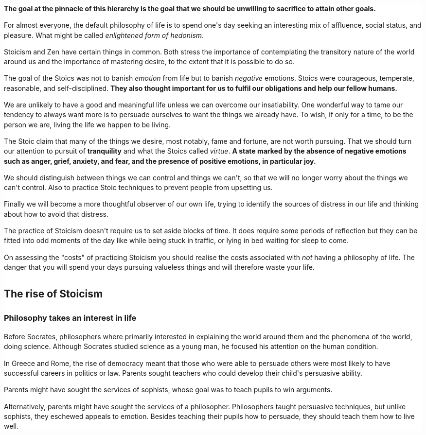 **The goal at the pinnacle of this hierarchy is the goal that we should be unwilling to sacrifice to attain other goals.**

For almost everyone, the default philosophy of life is to spend one's day seeking an interesting mix of affluence, social status, and pleasure. What might be called _enlightened form of hedonism_.

Stoicism and Zen have certain things in common. Both stress the importance of contemplating the transitory nature of the world around us and the importance of mastering desire, to the extent that it is possible to do so.

The goal of the Stoics was not to banish _emotion_ from life but to banish _negative_ emotions. Stoics were courageous, temperate, reasonable, and self-disciplined. **They also thought important for us to fulfil our obligations and help our fellow humans.**

We are unlikely to have a good and meaningful life unless we can overcome our insatiability. One wonderful way to tame our tendency to always want more is to persuade ourselves to want the things we already have. To wish, if only for a time, to be the person we are, living the life we happen to be living.

The Stoic claim that many of the things we desire, most notably, fame and fortune, are not worth pursuing. That we should turn our attention to pursuit of **tranquility** and what the Stoics called _virtue_. **A state marked by the absence of negative emotions such as anger, grief, anxiety, and fear, and the presence of positive emotions, in particular joy.**

We should distinguish between things we can control and things we can't, so that we will no longer worry about the things we can't control. Also to practice Stoic techniques to prevent people from upsetting us.

Finally we will become a more thoughtful observer of our own life, trying to identify the sources of distress in our life and thinking about how to avoid that distress.

The practice of Stoicism doesn't require us to set aside blocks of time. It does require some periods of reflection but they can be fitted into odd moments  of the day like while being stuck in traffic, or lying in bed waiting for sleep to come.

On assessing the "costs" of practicing Stoicism you should realise the costs associated with _not_ having a philosophy of life. The danger that you will spend your days pursuing valueless things and will therefore waste your life.

## The rise of Stoicism

### Philosophy takes an interest in life

Before Socrates, philosophers where primarily interested in explaining the world around them and the phenomena of the world, doing science. Although Socrates studied science as a young man, he focused his attention on the human condition.

In Greece and Rome, the rise of democracy meant that those who were able to persuade others were most likely to have successful careers in politics or law. Parents sought teachers who could develop their child's persuasive ability.

Parents might have sought the services of sophists, whose goal was to teach pupils to win arguments.

Alternatively, parents might have sought the services of a philosopher. Philosophers taught persuasive techniques, but unlike sophists, they eschewed appeals to emotion. Besides teaching their pupils how to persuade, they should teach them how to live well.
